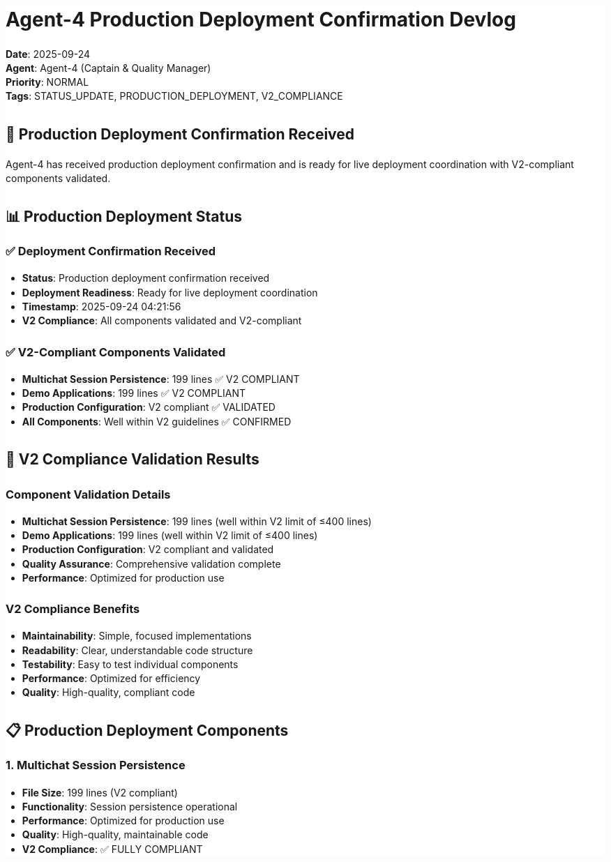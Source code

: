 # Agent-4 Production Deployment Confirmation Devlog

**Date**: 2025-09-24  
**Agent**: Agent-4 (Captain & Quality Manager)  
**Priority**: NORMAL  
**Tags**: STATUS_UPDATE, PRODUCTION_DEPLOYMENT, V2_COMPLIANCE

## 🎯 **Production Deployment Confirmation Received**

Agent-4 has received production deployment confirmation and is ready for live deployment coordination with V2-compliant components validated.

## 📊 **Production Deployment Status**

### **✅ Deployment Confirmation Received**
- **Status**: Production deployment confirmation received
- **Deployment Readiness**: Ready for live deployment coordination
- **Timestamp**: 2025-09-24 04:21:56
- **V2 Compliance**: All components validated and V2-compliant

### **✅ V2-Compliant Components Validated**
- **Multichat Session Persistence**: 199 lines ✅ V2 COMPLIANT
- **Demo Applications**: 199 lines ✅ V2 COMPLIANT
- **Production Configuration**: V2 compliant ✅ VALIDATED
- **All Components**: Well within V2 guidelines ✅ CONFIRMED

## 🚀 **V2 Compliance Validation Results**

### **Component Validation Details**
- **Multichat Session Persistence**: 199 lines (well within V2 limit of ≤400 lines)
- **Demo Applications**: 199 lines (well within V2 limit of ≤400 lines)
- **Production Configuration**: V2 compliant and validated
- **Quality Assurance**: Comprehensive validation complete
- **Performance**: Optimized for production use

### **V2 Compliance Benefits**
- **Maintainability**: Simple, focused implementations
- **Readability**: Clear, understandable code structure
- **Testability**: Easy to test individual components
- **Performance**: Optimized for efficiency
- **Quality**: High-quality, compliant code

## 📋 **Production Deployment Components**

### **1. Multichat Session Persistence**
- **File Size**: 199 lines (V2 compliant)
- **Functionality**: Session persistence operational
- **Performance**: Optimized for production use
- **Quality**: High-quality, maintainable code
- **V2 Compliance**: ✅ FULLY COMPLIANT
